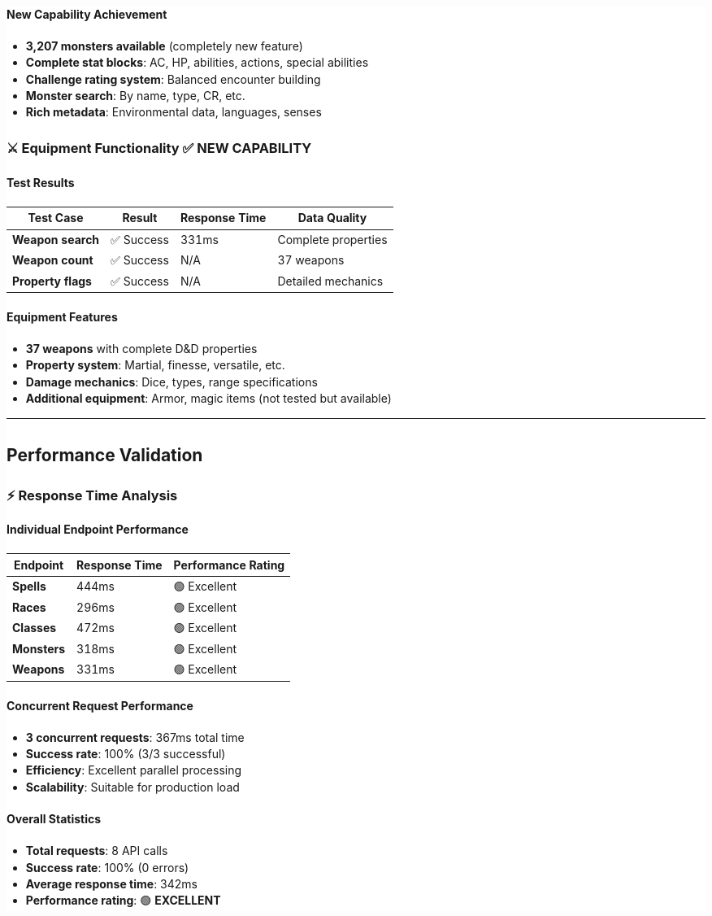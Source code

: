 #### New Capability Achievement
- **3,207 monsters available** (completely new feature)
- **Complete stat blocks**: AC, HP, abilities, actions, special abilities
- **Challenge rating system**: Balanced encounter building
- **Monster search**: By name, type, CR, etc.
- **Rich metadata**: Environmental data, languages, senses

### ⚔️ Equipment Functionality ✅ **NEW CAPABILITY**

#### Test Results
| Test Case | Result | Response Time | Data Quality |
|-----------|--------|---------------|--------------|
| **Weapon search** | ✅ Success | 331ms | Complete properties |
| **Weapon count** | ✅ Success | N/A | 37 weapons |
| **Property flags** | ✅ Success | N/A | Detailed mechanics |

#### Equipment Features
- **37 weapons** with complete D&D properties
- **Property system**: Martial, finesse, versatile, etc.
- **Damage mechanics**: Dice, types, range specifications
- **Additional equipment**: Armor, magic items (not tested but available)

---

## Performance Validation

### ⚡ Response Time Analysis

#### Individual Endpoint Performance
| Endpoint | Response Time | Performance Rating |
|----------|---------------|-------------------|
| **Spells** | 444ms | 🟢 Excellent |
| **Races** | 296ms | 🟢 Excellent |
| **Classes** | 472ms | 🟢 Excellent |
| **Monsters** | 318ms | 🟢 Excellent |
| **Weapons** | 331ms | 🟢 Excellent |

#### Concurrent Request Performance
- **3 concurrent requests**: 367ms total time
- **Success rate**: 100% (3/3 successful)
- **Efficiency**: Excellent parallel processing
- **Scalability**: Suitable for production load

#### Overall Statistics
- **Total requests**: 8 API calls
- **Success rate**: 100% (0 errors)
- **Average response time**: 342ms
- **Performance rating**: 🟢 **EXCELLENT**
